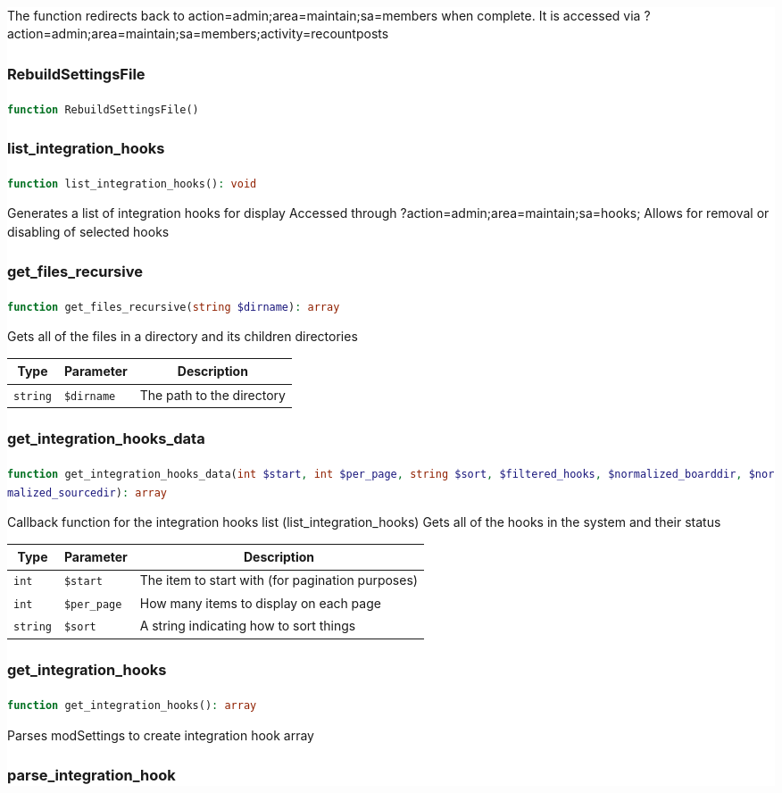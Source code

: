 The function redirects back to action=admin;area=maintain;sa=members when complete.
It is accessed via ?action=admin;area=maintain;sa=members;activity=recountposts

### RebuildSettingsFile

```php
function RebuildSettingsFile()
```
### list_integration_hooks

```php
function list_integration_hooks(): void
```
Generates a list of integration hooks for display
Accessed through ?action=admin;area=maintain;sa=hooks;
Allows for removal or disabling of selected hooks



### get_files_recursive

```php
function get_files_recursive(string $dirname): array
```
Gets all of the files in a directory and its children directories



Type|Parameter|Description
---|---|---
`string`|`$dirname`|The path to the directory

### get_integration_hooks_data

```php
function get_integration_hooks_data(int $start, int $per_page, string $sort, $filtered_hooks, $normalized_boarddir, $normalized_sourcedir): array
```
Callback function for the integration hooks list (list_integration_hooks)
Gets all of the hooks in the system and their status



Type|Parameter|Description
---|---|---
`int`|`$start`|The item to start with \(for pagination purposes\)
`int`|`$per_page`|How many items to display on each page
`string`|`$sort`|A string indicating how to sort things

### get_integration_hooks

```php
function get_integration_hooks(): array
```
Parses modSettings to create integration hook array



### parse_integration_hook
